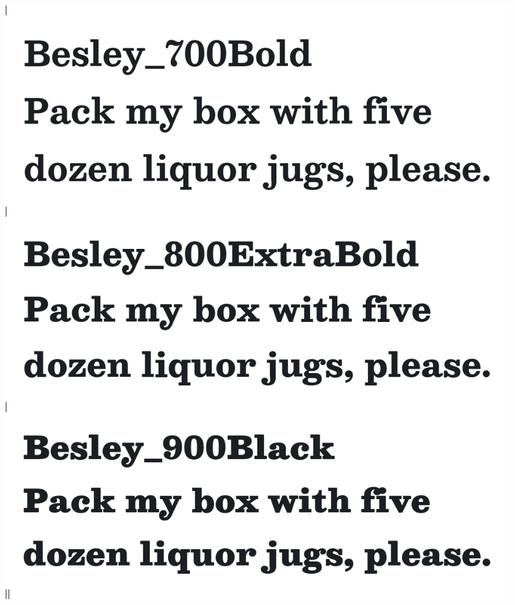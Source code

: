 |![Besley_700Bold](.//700Bold/Besley_700Bold.ttf.png)|![Besley_800ExtraBold](.//800ExtraBold/Besley_800ExtraBold.ttf.png)|![Besley_900Black](.//900Black/Besley_900Black.ttf.png)||